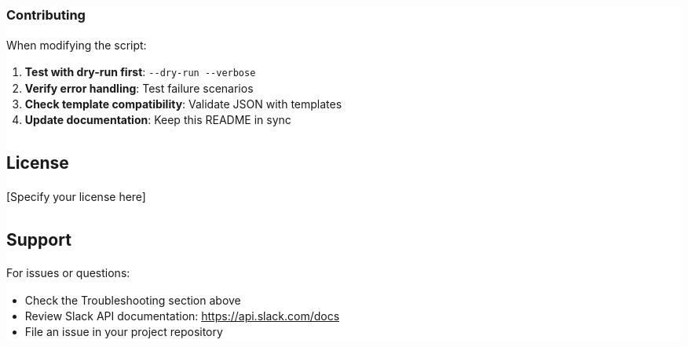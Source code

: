 ### Contributing

When modifying the script:

1. **Test with dry-run first**: `--dry-run --verbose`
2. **Verify error handling**: Test failure scenarios
3. **Check template compatibility**: Validate JSON with templates
4. **Update documentation**: Keep this README in sync

## License

[Specify your license here]

## Support

For issues or questions:
- Check the Troubleshooting section above
- Review Slack API documentation: https://api.slack.com/docs
- File an issue in your project repository
